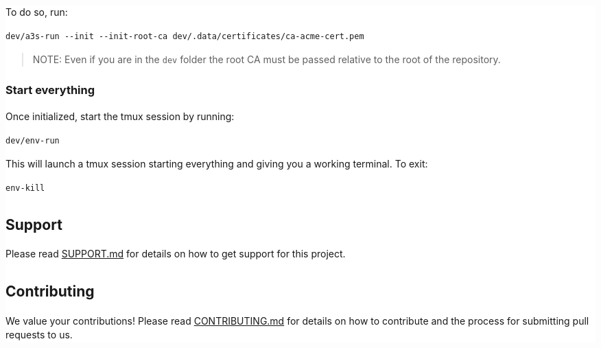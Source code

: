 To do so, run:

    dev/a3s-run --init --init-root-ca dev/.data/certificates/ca-acme-cert.pem

> NOTE: Even if you are in the `dev` folder the root CA must be passed relative
> to the root of the repository.

### Start everything

Once initialized, start the tmux session by running:

    dev/env-run

This will launch a tmux session starting everything and giving you a working
terminal. To exit:

    env-kill

## Support

Please read [SUPPORT.md](SUPPORT.md) for details on how to get support for this
project.

## Contributing

We value your contributions! Please read [CONTRIBUTING.md](CONTRIBUTING.md)
for details on how to contribute and the process for submitting pull requests
to us.


